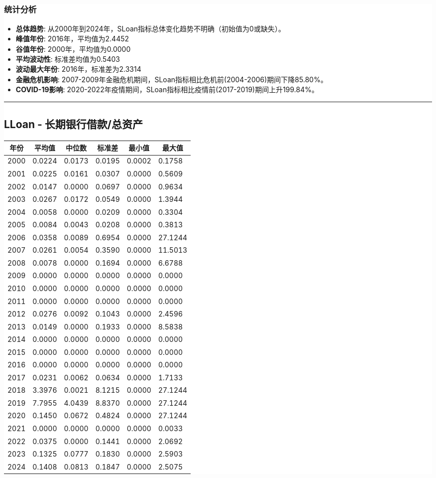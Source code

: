 ### 统计分析

- **总体趋势**: 从2000年到2024年，SLoan指标总体变化趋势不明确（初始值为0或缺失）。
- **峰值年份**: 2016年，平均值为2.4452
- **谷值年份**: 2000年，平均值为0.0000
- **平均波动性**: 标准差均值为0.5403
- **波动最大年份**: 2016年，标准差为2.3314
- **金融危机影响**: 2007-2009年金融危机期间，SLoan指标相比危机前(2004-2006)期间下降85.80%。
- **COVID-19影响**: 2020-2022年疫情期间，SLoan指标相比疫情前(2017-2019)期间上升199.84%。

---

## LLoan - 长期银行借款/总资产

| 年份 | 平均值 | 中位数 | 标准差 | 最小值 | 最大值 |
|------|--------|--------|--------|--------|--------|
| 2000 | 0.0224 | 0.0173 | 0.0195 | 0.0002 | 0.1758 |
| 2001 | 0.0225 | 0.0161 | 0.0307 | 0.0000 | 0.5609 |
| 2002 | 0.0147 | 0.0000 | 0.0697 | 0.0000 | 0.9634 |
| 2003 | 0.0267 | 0.0172 | 0.0549 | 0.0000 | 1.3944 |
| 2004 | 0.0058 | 0.0000 | 0.0209 | 0.0000 | 0.3304 |
| 2005 | 0.0084 | 0.0043 | 0.0208 | 0.0000 | 0.3813 |
| 2006 | 0.0358 | 0.0089 | 0.6954 | 0.0000 | 27.1244 |
| 2007 | 0.0261 | 0.0054 | 0.3590 | 0.0000 | 11.5013 |
| 2008 | 0.0078 | 0.0000 | 0.1694 | 0.0000 | 6.6788 |
| 2009 | 0.0000 | 0.0000 | 0.0000 | 0.0000 | 0.0000 |
| 2010 | 0.0000 | 0.0000 | 0.0000 | 0.0000 | 0.0000 |
| 2011 | 0.0000 | 0.0000 | 0.0000 | 0.0000 | 0.0000 |
| 2012 | 0.0276 | 0.0092 | 0.1043 | 0.0000 | 2.4596 |
| 2013 | 0.0149 | 0.0000 | 0.1933 | 0.0000 | 8.5838 |
| 2014 | 0.0000 | 0.0000 | 0.0000 | 0.0000 | 0.0000 |
| 2015 | 0.0000 | 0.0000 | 0.0000 | 0.0000 | 0.0000 |
| 2016 | 0.0000 | 0.0000 | 0.0000 | 0.0000 | 0.0000 |
| 2017 | 0.0231 | 0.0062 | 0.0634 | 0.0000 | 1.7133 |
| 2018 | 3.3976 | 0.0021 | 8.1215 | 0.0000 | 27.1244 |
| 2019 | 7.7955 | 4.0439 | 8.8370 | 0.0000 | 27.1244 |
| 2020 | 0.1450 | 0.0672 | 0.4824 | 0.0000 | 27.1244 |
| 2021 | 0.0000 | 0.0000 | 0.0000 | 0.0000 | 0.0033 |
| 2022 | 0.0375 | 0.0000 | 0.1441 | 0.0000 | 2.0692 |
| 2023 | 0.1325 | 0.0777 | 0.1830 | 0.0000 | 2.5903 |
| 2024 | 0.1408 | 0.0813 | 0.1847 | 0.0000 | 2.5075 |
